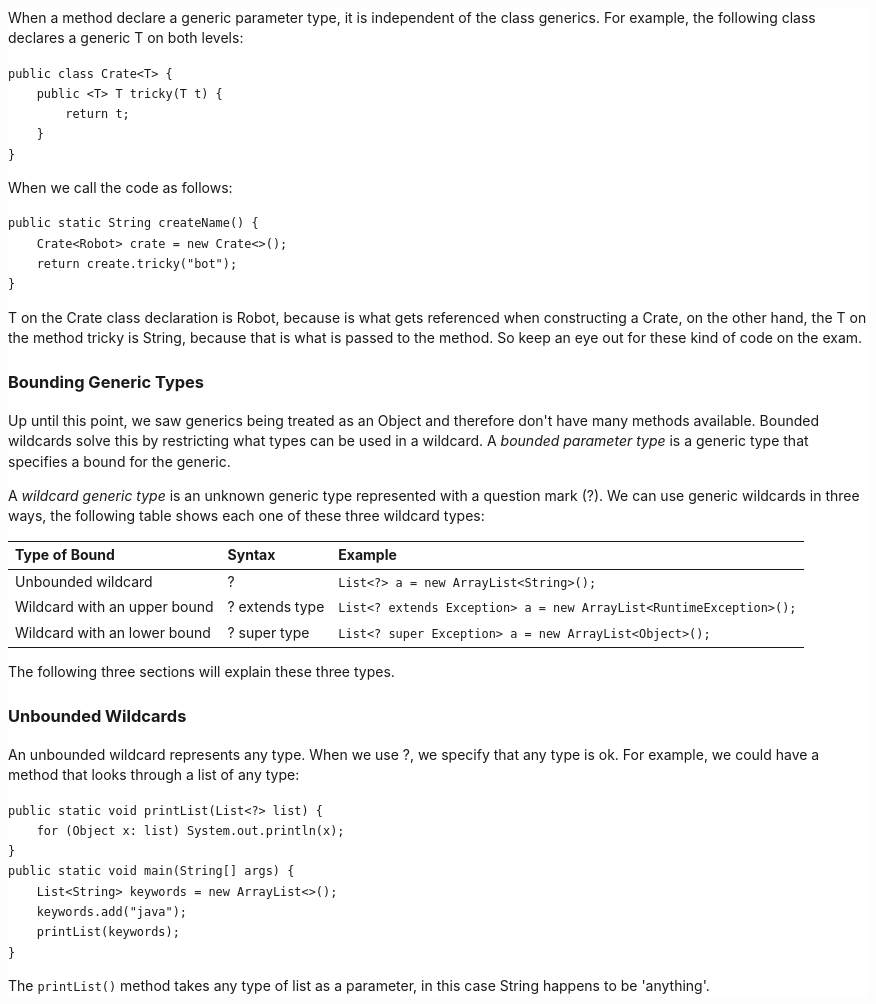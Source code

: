 When a method declare a generic parameter type, it is independent of the class generics. For example, the following class declares a generic T on both levels:

    public class Crate<T> {
        public <T> T tricky(T t) {
            return t;
        }
    }

When we call the code as follows:

    public static String createName() {
        Crate<Robot> crate = new Crate<>();
        return create.tricky("bot");
    }

T on the Crate class declaration is Robot, because is what gets referenced when constructing a Crate, on the other hand, the T on the method tricky is String, because that is what is passed to the method. So keep an eye out for these kind of code on the exam.

### Bounding Generic Types

Up until this point, we saw generics being treated as an Object and therefore don't have many methods available. Bounded wildcards solve this by restricting what types can be used in a wildcard. A _bounded parameter type_ is a generic type that specifies a bound for the generic.

A _wildcard generic type_ is an unknown generic type represented with a question mark (?). We can use generic wildcards in three ways, the following table shows each one of these three wildcard types:

| Type of Bound                | Syntax         | Example                                                            |
| :--------------------------- | :------------- | :----------------------------------------------------------------- |
| Unbounded wildcard           | ?              | `List<?> a = new ArrayList<String>();`                             |
| Wildcard with an upper bound | ? extends type | `List<? extends Exception> a = new ArrayList<RuntimeException>();` |
| Wildcard with an lower bound | ? super type   | `List<? super Exception> a = new ArrayList<Object>();`             |

The following three sections will explain these three types.

### Unbounded Wildcards

An unbounded wildcard represents any type. When we use ?, we specify that any type is ok. For example, we could have a method that looks through a list of any type:

    public static void printList(List<?> list) {
        for (Object x: list) System.out.println(x);
    }
    public static void main(String[] args) {
        List<String> keywords = new ArrayList<>();
        keywords.add("java");
        printList(keywords);
    }

The `printList()` method takes any type of list as a parameter, in this case String happens to be 'anything'.
